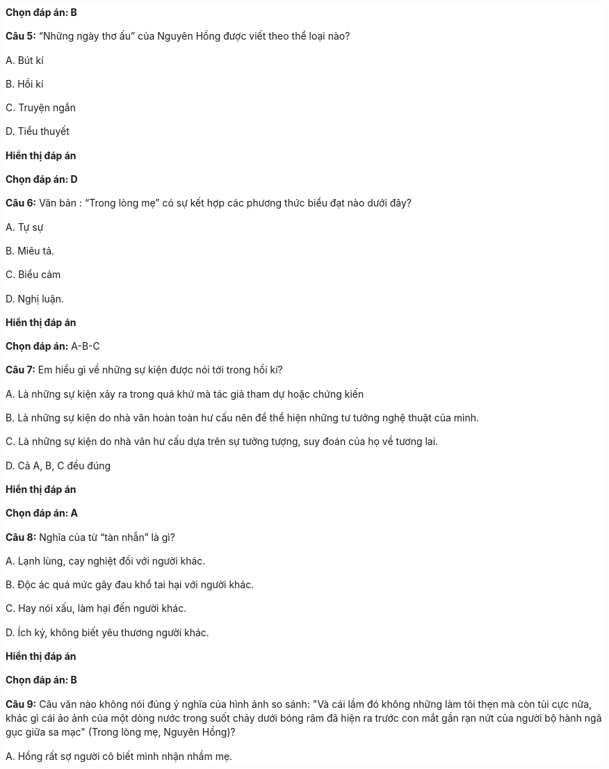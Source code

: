 **Chọn đáp án: B**

**Câu 5:** “Những ngày thơ ấu” của Nguyên Hồng được viết theo thể loại nào? 

A. Bút kí 

B. Hồi kí 

C. Truyện ngắn 

D. Tiểu thuyết 

**Hiển thị đáp án**

**Chọn đáp án: D**

**Câu 6:** Văn bản : “Trong lòng mẹ” có sự kết hợp các phương thức biểu đạt nào dưới đây?

A. Tự sự

B. Miêu tả.

C. Biểu cảm 

D. Nghị luận.

**Hiển thị đáp án**

**Chọn đáp án:** A-B-C

**Câu 7:** Em hiểu gì về những sự kiện được nói tới trong hồi kí? 

A. Là những sự kiện xảy ra trong quá khứ mà tác giả tham dự hoặc chứng kiến 

B. Là những sự kiện do nhà văn hoàn toàn hư cấu nên để thể hiện những tư tưởng nghệ thuật của mình. 

C. Là những sự kiện do nhà văn hư cấu dựa trên sự tưởng tượng, suy đoán của họ về tương lai. 

D. Cả A, B, C đều đúng 

**Hiển thị đáp án**

**Chọn đáp án: A**

**Câu 8:** Nghĩa của từ “tàn nhẫn” là gì?

A. Lạnh lùng, cay nghiệt đối với người khác.

B. Độc ác quá mức gây đau khổ tai hại với người khác.

C. Hay nói xấu, làm hại đến người khác.

D. Ích kỷ, không biết yêu thương người khác.

**Hiển thị đáp án**

**Chọn đáp án: B**

**Câu 9:** Câu văn nào không nói đúng ý nghĩa của hình ảnh so sánh: "Và cái lầm đó không những làm tôi thẹn mà còn tủi cực nữa, khác gì cái ảo ảnh của một dòng nước trong suốt chảy dưới bóng râm đã hiện ra trước con mắt gần rạn nứt của người bộ hành ngã gục giữa sa mạc" (Trong lòng mẹ, Nguyên Hồng)?

A. Hồng rất sợ người cô biết mình nhận nhầm mẹ.
